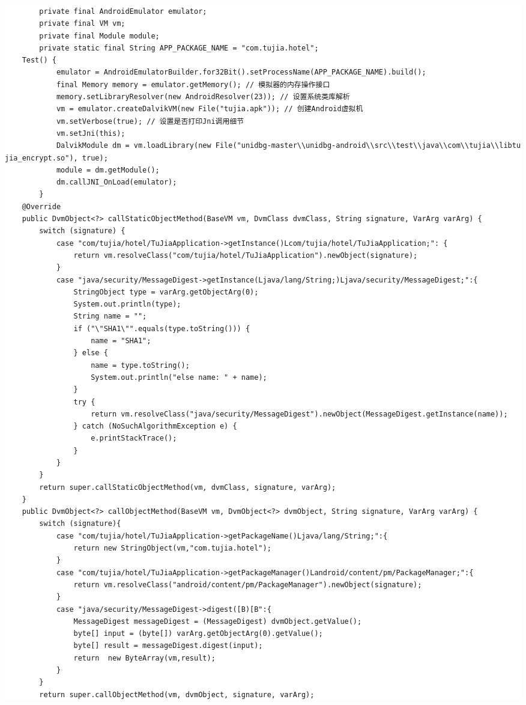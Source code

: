 ```
        private final AndroidEmulator emulator;
        private final VM vm;
        private final Module module;
        private static final String APP_PACKAGE_NAME = "com.tujia.hotel";
    Test() {
            emulator = AndroidEmulatorBuilder.for32Bit().setProcessName(APP_PACKAGE_NAME).build();
            final Memory memory = emulator.getMemory(); // 模拟器的内存操作接口
            memory.setLibraryResolver(new AndroidResolver(23)); // 设置系统类库解析
            vm = emulator.createDalvikVM(new File("tujia.apk")); // 创建Android虚拟机
            vm.setVerbose(true); // 设置是否打印Jni调用细节
            vm.setJni(this);
            DalvikModule dm = vm.loadLibrary(new File("unidbg-master\\unidbg-android\\src\\test\\java\\com\\tujia\\libtujia_encrypt.so"), true);
            module = dm.getModule();
            dm.callJNI_OnLoad(emulator);
        }
    @Override
    public DvmObject<?> callStaticObjectMethod(BaseVM vm, DvmClass dvmClass, String signature, VarArg varArg) {
        switch (signature) {
            case "com/tujia/hotel/TuJiaApplication->getInstance()Lcom/tujia/hotel/TuJiaApplication;": {
                return vm.resolveClass("com/tujia/hotel/TuJiaApplication").newObject(signature);
            }
            case "java/security/MessageDigest->getInstance(Ljava/lang/String;)Ljava/security/MessageDigest;":{
                StringObject type = varArg.getObjectArg(0);
                System.out.println(type);
                String name = "";
                if ("\"SHA1\"".equals(type.toString())) {
                    name = "SHA1";
                } else {
                    name = type.toString();
                    System.out.println("else name: " + name);
                }
                try {
                    return vm.resolveClass("java/security/MessageDigest").newObject(MessageDigest.getInstance(name));
                } catch (NoSuchAlgorithmException e) {
                    e.printStackTrace();
                }
            }
        }
        return super.callStaticObjectMethod(vm, dvmClass, signature, varArg);
    }
    public DvmObject<?> callObjectMethod(BaseVM vm, DvmObject<?> dvmObject, String signature, VarArg varArg) {
        switch (signature){
            case "com/tujia/hotel/TuJiaApplication->getPackageName()Ljava/lang/String;":{
                return new StringObject(vm,"com.tujia.hotel");
            }
            case "com/tujia/hotel/TuJiaApplication->getPackageManager()Landroid/content/pm/PackageManager;":{
                return vm.resolveClass("android/content/pm/PackageManager").newObject(signature);
            }
            case "java/security/MessageDigest->digest([B)[B":{
                MessageDigest messageDigest = (MessageDigest) dvmObject.getValue();
                byte[] input = (byte[]) varArg.getObjectArg(0).getValue();
                byte[] result = messageDigest.digest(input);
                return  new ByteArray(vm,result);
            }
        }
        return super.callObjectMethod(vm, dvmObject, signature, varArg);
```